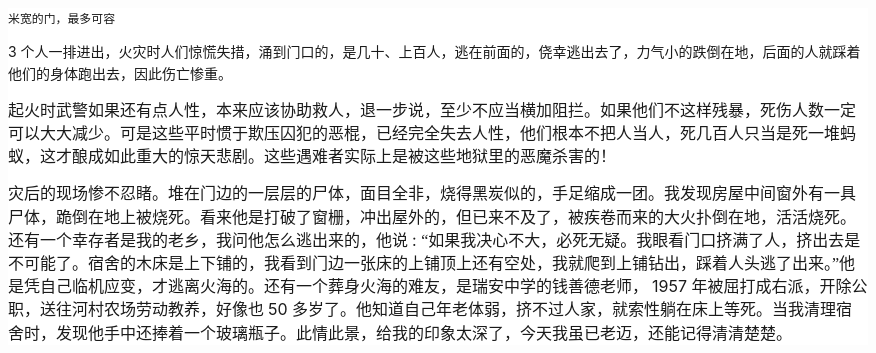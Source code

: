     米宽的门，最多可容
   </span>
   3
   <span lang="ZH-CN" style="font-family:宋体;mso-ascii-font-family:Calibri;mso-ascii-theme-font:
minor-latin;mso-fareast-font-family:宋体;mso-fareast-theme-font:minor-fareast">
    个人一排进出，火灾时人们惊慌失措，涌到门口的，是几十、上百人，逃在前面的，侥幸逃出去了，力气小的跌倒在地，后面的人就踩着他们的身体跑出去，因此伤亡惨重。
   </span>
   <o:p>
   </o:p>
  </font>
 </p>
 <p class="MsoNormal">
  <o:p>
   <font size="3">
   </font>
  </o:p>
 </p>
 <p class="MsoNormal">
  <font size="3">
   <span lang="ZH-CN" style="font-family:宋体;mso-ascii-font-family:
Calibri;mso-ascii-theme-font:minor-latin;mso-fareast-font-family:宋体;mso-fareast-theme-font:
minor-fareast">
    起火时武警如果还有点人性，本来应该协助救人，退一步说，至少不应当横加阻拦。如果他们不这样残暴，死伤人数一定可以大大减少。可是这些平时惯于欺压囚犯的恶棍，已经完全失去人性，他们根本不把人当人，死几百人只当是死一堆蚂蚁，这才酿成如此重大的惊天悲剧。这些遇难者实际上是被这些地狱里的恶魔杀害的！
   </span>
   <o:p>
   </o:p>
  </font>
 </p>
 <p class="MsoNormal">
  <o:p>
   <font size="3">
   </font>
  </o:p>
 </p>
 <p class="MsoNormal">
  <font size="3">
   <span lang="ZH-CN" style="font-family:宋体;mso-ascii-font-family:
Calibri;mso-ascii-theme-font:minor-latin;mso-fareast-font-family:宋体;mso-fareast-theme-font:
minor-fareast">
    灾后的现场惨不忍睹。堆在门边的一层层的尸体，面目全非，烧得黑炭似的，手足缩成一团。我发现房屋中间窗外有一具尸体，跪倒在地上被烧死。看来他是打破了窗栅，冲出屋外的，但已来不及了，被疾卷而来的大火扑倒在地，活活烧死。还有一个幸存者是我的老乡，我问他怎么逃出来的，他说
   </span>
   :
   <span lang="ZH-CN" style="font-family:宋体;mso-ascii-font-family:Calibri;mso-ascii-theme-font:
minor-latin;mso-fareast-font-family:宋体;mso-fareast-theme-font:minor-fareast">
    “如果我决心不大，必死无疑。我眼看门口挤满了人，挤出去是不可能了。宿舍的木床是上下铺的，我看到门边一张床的上铺顶上还有空处，我就爬到上铺钻出，踩着人头逃了出来。”他是凭自己临机应变，才逃离火海的。还有一个葬身火海的难友，是瑞安中学的钱善德老师，
   </span>
   1957
   <span lang="ZH-CN" style="font-family:宋体;mso-ascii-font-family:Calibri;mso-ascii-theme-font:
minor-latin;mso-fareast-font-family:宋体;mso-fareast-theme-font:minor-fareast">
    年被屈打成右派，开除公职，送往河村农场劳动教养，好像也
   </span>
   50
   <span lang="ZH-CN" style="font-family:宋体;mso-ascii-font-family:Calibri;mso-ascii-theme-font:
minor-latin;mso-fareast-font-family:宋体;mso-fareast-theme-font:minor-fareast">
    多岁了。他知道自己年老体弱，挤不过人家，就索性躺在床上等死。当我清理宿舍时，发现他手中还捧着一个玻璃瓶子。此情此景，给我的印象太深了，今天我虽已老迈，还能记得清清楚楚。
   </span>
   <o:p>
   </o:p>
  </font>
 </p>
 <p class="MsoNormal">